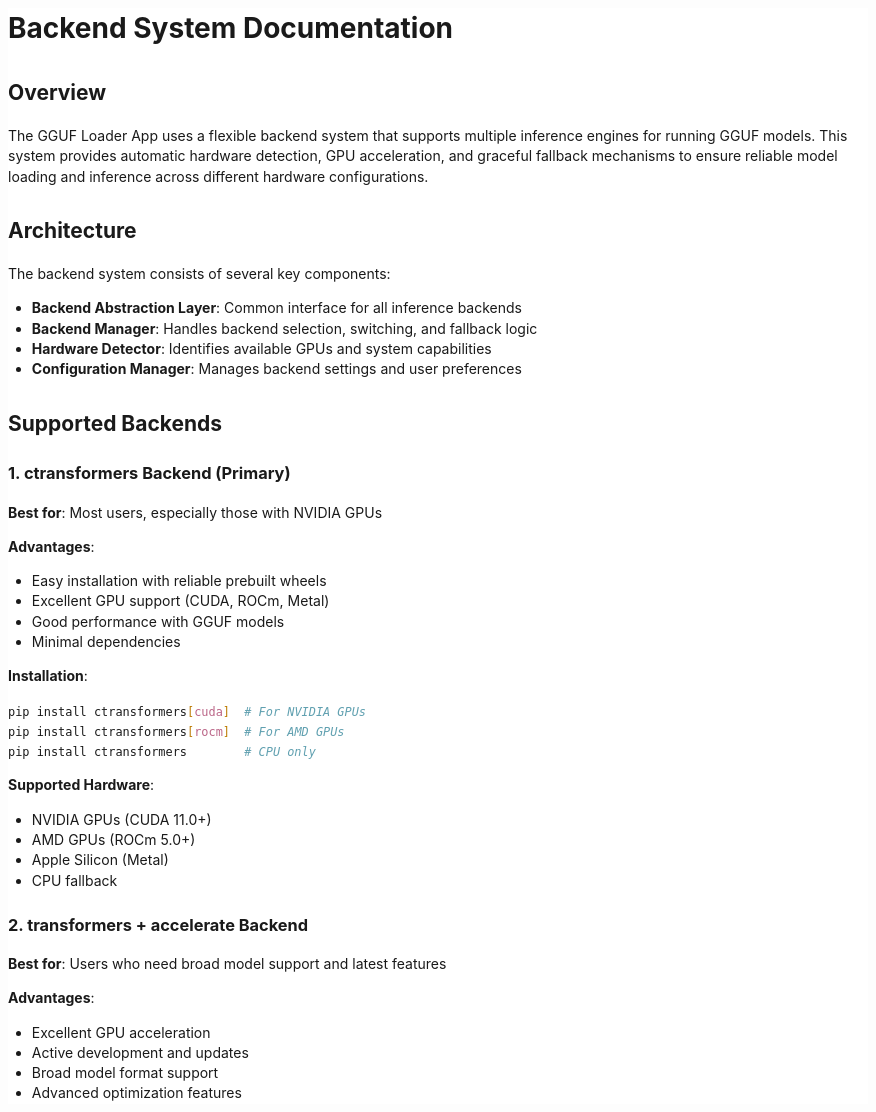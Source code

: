 # Backend System Documentation

## Overview

The GGUF Loader App uses a flexible backend system that supports multiple inference engines for running GGUF models. This system provides automatic hardware detection, GPU acceleration, and graceful fallback mechanisms to ensure reliable model loading and inference across different hardware configurations.

## Architecture

The backend system consists of several key components:

- **Backend Abstraction Layer**: Common interface for all inference backends
- **Backend Manager**: Handles backend selection, switching, and fallback logic
- **Hardware Detector**: Identifies available GPUs and system capabilities
- **Configuration Manager**: Manages backend settings and user preferences

## Supported Backends

### 1. ctransformers Backend (Primary)

**Best for**: Most users, especially those with NVIDIA GPUs

**Advantages**:
- Easy installation with reliable prebuilt wheels
- Excellent GPU support (CUDA, ROCm, Metal)
- Good performance with GGUF models
- Minimal dependencies

**Installation**:
```bash
pip install ctransformers[cuda]  # For NVIDIA GPUs
pip install ctransformers[rocm]  # For AMD GPUs
pip install ctransformers        # CPU only
```

**Supported Hardware**:
- NVIDIA GPUs (CUDA 11.0+)
- AMD GPUs (ROCm 5.0+)
- Apple Silicon (Metal)
- CPU fallback

### 2. transformers + accelerate Backend

**Best for**: Users who need broad model support and latest features

**Advantages**:
- Excellent GPU acceleration
- Active development and updates
- Broad model format support
- Advanced optimization features
